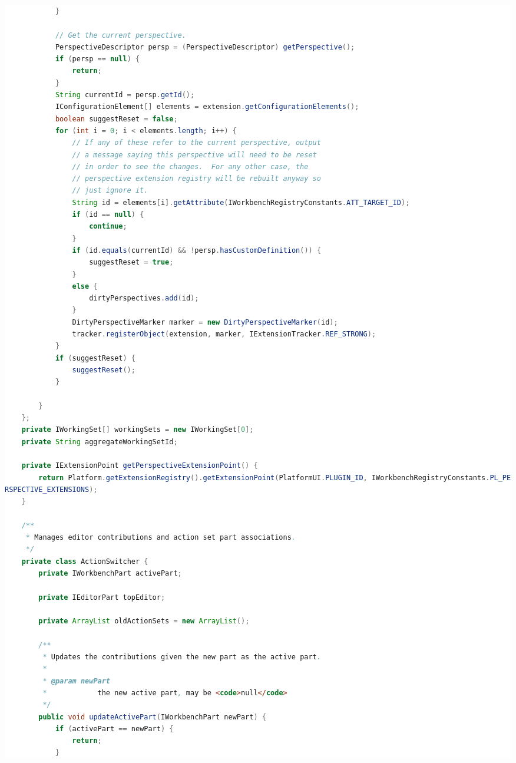 ```java
			}
            
            // Get the current perspective.
            PerspectiveDescriptor persp = (PerspectiveDescriptor) getPerspective();
            if (persp == null) {
				return;
			}
            String currentId = persp.getId();
            IConfigurationElement[] elements = extension.getConfigurationElements();
            boolean suggestReset = false;
            for (int i = 0; i < elements.length; i++) {
                // If any of these refer to the current perspective, output
                // a message saying this perspective will need to be reset
                // in order to see the changes.  For any other case, the
                // perspective extension registry will be rebuilt anyway so
                // just ignore it.
                String id = elements[i].getAttribute(IWorkbenchRegistryConstants.ATT_TARGET_ID);
                if (id == null) {
					continue;
				}
                if (id.equals(currentId) && !persp.hasCustomDefinition()) {
                    suggestReset = true;
                }
                else {
                    dirtyPerspectives.add(id);
                }
                DirtyPerspectiveMarker marker = new DirtyPerspectiveMarker(id);
                tracker.registerObject(extension, marker, IExtensionTracker.REF_STRONG);
            }
            if (suggestReset) {
				suggestReset();
			}

        }
	};
	private IWorkingSet[] workingSets = new IWorkingSet[0];
	private String aggregateWorkingSetId;

	private IExtensionPoint getPerspectiveExtensionPoint() {
		return Platform.getExtensionRegistry().getExtensionPoint(PlatformUI.PLUGIN_ID, IWorkbenchRegistryConstants.PL_PERSPECTIVE_EXTENSIONS);
	}

    /**
     * Manages editor contributions and action set part associations.
     */
    private class ActionSwitcher {
        private IWorkbenchPart activePart;

        private IEditorPart topEditor;

        private ArrayList oldActionSets = new ArrayList();

        /**
         * Updates the contributions given the new part as the active part.
         * 
         * @param newPart
         *            the new active part, may be <code>null</code>
         */
        public void updateActivePart(IWorkbenchPart newPart) {
            if (activePart == newPart) {
				return;
			}
```